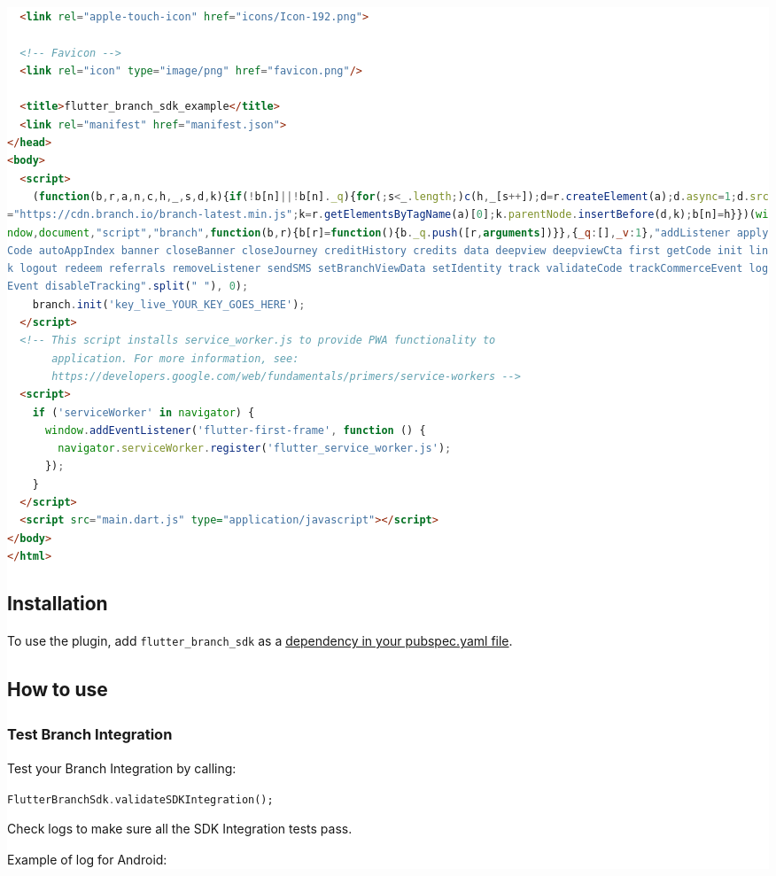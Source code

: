 ```html
  <link rel="apple-touch-icon" href="icons/Icon-192.png">

  <!-- Favicon -->
  <link rel="icon" type="image/png" href="favicon.png"/>

  <title>flutter_branch_sdk_example</title>
  <link rel="manifest" href="manifest.json">
</head>
<body>
  <script>
    (function(b,r,a,n,c,h,_,s,d,k){if(!b[n]||!b[n]._q){for(;s<_.length;)c(h,_[s++]);d=r.createElement(a);d.async=1;d.src="https://cdn.branch.io/branch-latest.min.js";k=r.getElementsByTagName(a)[0];k.parentNode.insertBefore(d,k);b[n]=h}})(window,document,"script","branch",function(b,r){b[r]=function(){b._q.push([r,arguments])}},{_q:[],_v:1},"addListener applyCode autoAppIndex banner closeBanner closeJourney creditHistory credits data deepview deepviewCta first getCode init link logout redeem referrals removeListener sendSMS setBranchViewData setIdentity track validateCode trackCommerceEvent logEvent disableTracking".split(" "), 0);
    branch.init('key_live_YOUR_KEY_GOES_HERE');
  </script>
  <!-- This script installs service_worker.js to provide PWA functionality to
       application. For more information, see:
       https://developers.google.com/web/fundamentals/primers/service-workers -->
  <script>
    if ('serviceWorker' in navigator) {
      window.addEventListener('flutter-first-frame', function () {
        navigator.serviceWorker.register('flutter_service_worker.js');
      });
    }
  </script>
  <script src="main.dart.js" type="application/javascript"></script>
</body>
</html>

```

## Installation
To use the plugin, add `flutter_branch_sdk` as a [dependency in your pubspec.yaml file](https://pub.dev/packages/flutter_branch_sdk/install).

## How to use

### Test Branch Integration
Test your Branch Integration by calling:

```dart
FlutterBranchSdk.validateSDKIntegration();
```

Check logs to make sure all the SDK Integration tests pass.

Example of log for Android:
